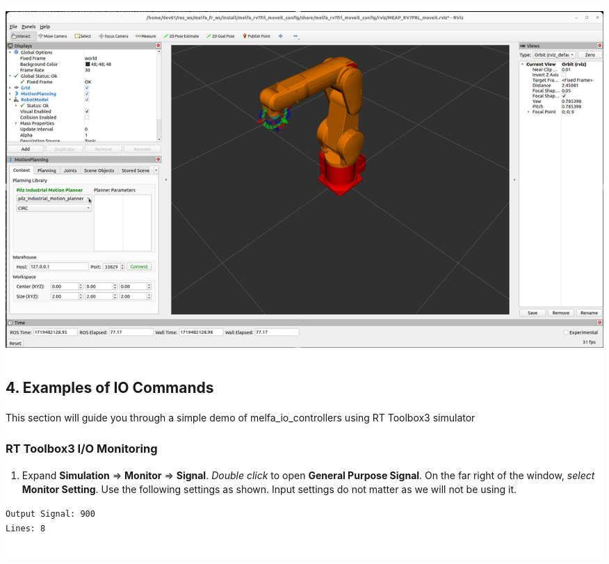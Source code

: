   <img src="./figures/rv7frl_moveit.png" width="1000" height="500">

</br>

## __4. Examples of IO Commands__

This section will guide you through a simple demo of melfa_io_controllers using RT Toolbox3 simulator

### __RT Toolbox3 I/O Monitoring__

1. Expand __Simulation__ &rArr; __Monitor__ &rArr; __Signal__. _Double click_ to open __General Purpose Signal__. On the far right of the window, _select_ __Monitor Setting__. Use the following settings as shown. Input settings do not matter as we will not be using it.

```
Output Signal: 900
Lines: 8
```

</br>
